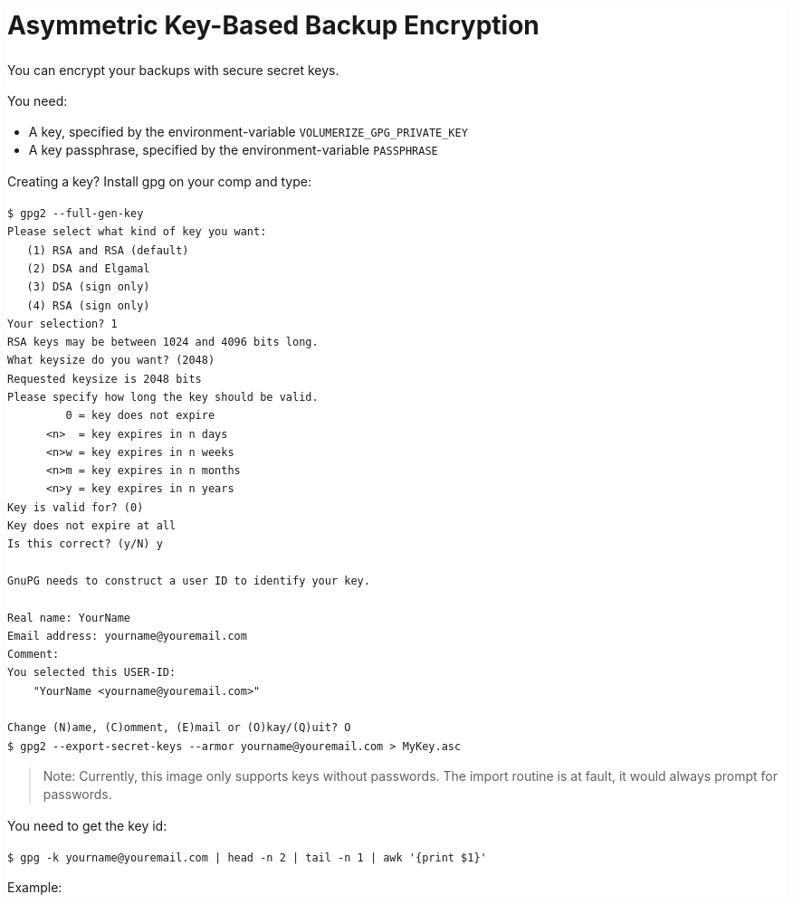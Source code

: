 # Asymmetric Key-Based Backup Encryption

You can encrypt your backups with secure secret keys.

You need:

* A key, specified by the environment-variable `VOLUMERIZE_GPG_PRIVATE_KEY`
* A key passphrase, specified by the environment-variable `PASSPHRASE`

Creating a key? Install gpg on your comp and type:

~~~~
$ gpg2 --full-gen-key
Please select what kind of key you want:
   (1) RSA and RSA (default)
   (2) DSA and Elgamal
   (3) DSA (sign only)
   (4) RSA (sign only)
Your selection? 1
RSA keys may be between 1024 and 4096 bits long.
What keysize do you want? (2048)
Requested keysize is 2048 bits   
Please specify how long the key should be valid.
         0 = key does not expire
      <n>  = key expires in n days
      <n>w = key expires in n weeks
      <n>m = key expires in n months
      <n>y = key expires in n years
Key is valid for? (0)
Key does not expire at all
Is this correct? (y/N) y

GnuPG needs to construct a user ID to identify your key.

Real name: YourName
Email address: yourname@youremail.com
Comment:                            
You selected this USER-ID:
    "YourName <yourname@youremail.com>"

Change (N)ame, (C)omment, (E)mail or (O)kay/(Q)uit? O
$ gpg2 --export-secret-keys --armor yourname@youremail.com > MyKey.asc
~~~~

> Note: Currently, this image only supports keys without passwords. The import routine is at fault, it would always prompt for passwords.

You need to get the key id:
```shell
$ gpg -k yourname@youremail.com | head -n 2 | tail -n 1 | awk '{print $1}'
```

Example:
